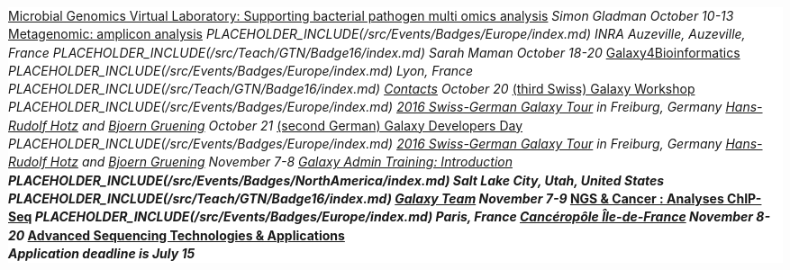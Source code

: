   <tr>
    <td> </em><a href='https://drive.google.com/file/d/0BwK61gB7NIcia1EtUTBkaUgxU28/view'>Microbial Genomics Virtual Laboratory: Supporting bacterial pathogen multi omics analysis</a><em> </td>
    <td> Simon Gladman </td>
  </tr>
  <tr>
    <th> October 10-13 </th>
    <td> </em><a href='http://bioinfo.genotoul.fr/index.php?id=34&tx_seminars_pi1%5BshowUid%5D=83'>Metagenomic: amplicon analysis</a><em> </td>
    <td> PLACEHOLDER_INCLUDE(/src/Events/Badges/Europe/index.md) INRA Auzeville, Auzeville, France </td>
    <td> PLACEHOLDER_INCLUDE(/src/Teach/GTN/Badge16/index.md) Sarah Maman </td>
  </tr>
  <tr>
    <th> October 18-20 </th>
    <td> </em><a href='http://www.france-bioinformatique.fr/en/evenements/galaxy4bioinformatics'>Galaxy4Bioinformatics</a><em> </td>
    <td> PLACEHOLDER_INCLUDE(/src/Events/Badges/Europe/index.md) Lyon, France </td>
    <td> PLACEHOLDER_INCLUDE(/src/Teach/GTN/Badge16/index.md) <a href='http://www.france-bioinformatique.fr/en/node/17'>Contacts</a> </td>
  </tr>
  <tr>
    <th> October 20 </th>
    <td> </em><a href='/src/Events/Switzerland2016/index.md'>(third Swiss) Galaxy Workshop</a><em> </td>
    <td> PLACEHOLDER_INCLUDE(/src/Events/Badges/Europe/index.md) <a href='/src/Events/SG2016/index.md'>2016 Swiss-German Galaxy Tour</a> in Freiburg, Germany </td>
    <td> <a href='/src/HansrudolfHotz/index.md'>Hans-Rudolf Hotz</a> and <a href='/src/BjoernGruening/index.md'>Bjoern Gruening</a> </td>
  </tr>
  <tr>
    <th> October 21 </th>
    <td> </em><a href='/src/Events/Germany2016/index.md'>(second German) Galaxy Developers Day</a><em> </td>
    <td> PLACEHOLDER_INCLUDE(/src/Events/Badges/Europe/index.md) <a href='/src/Events/SG2016/index.md'>2016 Swiss-German Galaxy Tour</a> in Freiburg, Germany </td>
    <td> <a href='/src/HansrudolfHotz/index.md'>Hans-Rudolf Hotz</a> and <a href='/src/BjoernGruening/index.md'>Bjoern Gruening</a> </td>
  </tr>
  <tr>
    <td colspan=4 style=" background-color: #eef;"> </td>
  </tr>
  <tr>
    <th> November 7-8 </th>
    <td> </strong><a href='/src/Events/AdminTraining2016/BasicsSession/index.md'>Galaxy Admin Training: Introduction</a><strong> </td>
    <td> PLACEHOLDER_INCLUDE(/src/Events/Badges/NorthAmerica/index.md) Salt Lake City, Utah, United States </td>
    <td> PLACEHOLDER_INCLUDE(/src/Teach/GTN/Badge16/index.md) <a href='/src/GalaxyTeam/index.md'>Galaxy Team</a> </td>
  </tr>
  <tr>
    <th> November 7-9 </th>
    <td> </em><a href='http://www.canceropole-idf.fr/formation-ngs-chipseq'>NGS & Cancer : Analyses ChIP-Seq</a><em> </td>
    <td> PLACEHOLDER_INCLUDE(/src/Events/Badges/Europe/index.md)  Paris, France </td>
    <td> <a href="mailto:communication@canceropole-idf.fr">Cancéropôle Île-de-France</a> </td>
  </tr>
  <tr>
    <th> November 8-20 </th>
    <td> </em><a href='https://meetings.cshl.edu/courses.aspx?course=c-seqtec&year=16'>Advanced Sequencing Technologies & Applications</a><em> <div class='indent'>Application deadline is July 15</div> </td>